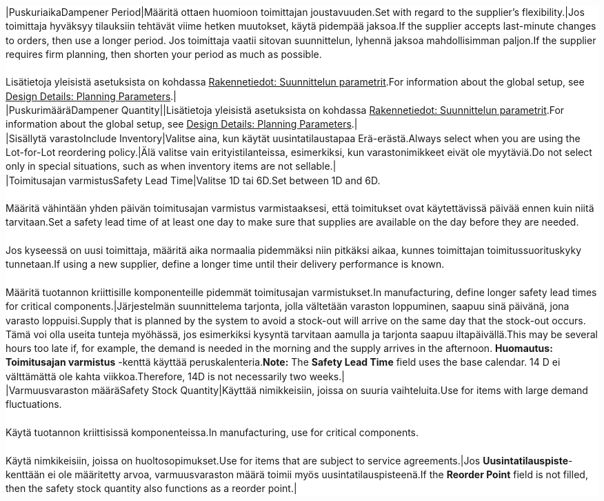 |<span data-ttu-id="fb2a0-123">Puskuriaika</span><span class="sxs-lookup"><span data-stu-id="fb2a0-123">Dampener Period</span></span>|<span data-ttu-id="fb2a0-124">Määritä ottaen huomioon toimittajan joustavuuden.</span><span class="sxs-lookup"><span data-stu-id="fb2a0-124">Set with regard to the supplier’s flexibility.</span></span>|<span data-ttu-id="fb2a0-125">Jos toimittaja hyväksyy tilauksiin tehtävät viime hetken muutokset, käytä pidempää jaksoa.</span><span class="sxs-lookup"><span data-stu-id="fb2a0-125">If the supplier accepts last-minute changes to orders, then use a longer period.</span></span> <span data-ttu-id="fb2a0-126">Jos toimittaja vaatii sitovan suunnittelun, lyhennä jaksoa mahdollisimman paljon.</span><span class="sxs-lookup"><span data-stu-id="fb2a0-126">If the supplier requires firm planning, then shorten your period as much as possible.</span></span><br /><br /> <span data-ttu-id="fb2a0-127">Lisätietoja yleisistä asetuksista on kohdassa [Rakennetiedot: Suunnittelun parametrit](design-details-planning-parameters.md).</span><span class="sxs-lookup"><span data-stu-id="fb2a0-127">For information about the global setup, see [Design Details: Planning Parameters](design-details-planning-parameters.md).</span></span>|  
|<span data-ttu-id="fb2a0-128">Puskurimäärä</span><span class="sxs-lookup"><span data-stu-id="fb2a0-128">Dampener Quantity</span></span>||<span data-ttu-id="fb2a0-129">Lisätietoja yleisistä asetuksista on kohdassa [Rakennetiedot: Suunnittelun parametrit](design-details-planning-parameters.md).</span><span class="sxs-lookup"><span data-stu-id="fb2a0-129">For information about the global setup, see [Design Details: Planning Parameters](design-details-planning-parameters.md).</span></span>|  
|<span data-ttu-id="fb2a0-130">Sisällytä varasto</span><span class="sxs-lookup"><span data-stu-id="fb2a0-130">Include Inventory</span></span>|<span data-ttu-id="fb2a0-131">Valitse aina, kun käytät uusintatilaustapaa Erä-erästä.</span><span class="sxs-lookup"><span data-stu-id="fb2a0-131">Always select when you are using the Lot-for-Lot reordering policy.</span></span>|<span data-ttu-id="fb2a0-132">Älä valitse vain erityistilanteissa, esimerkiksi, kun varastonimikkeet eivät ole myytäviä.</span><span class="sxs-lookup"><span data-stu-id="fb2a0-132">Do not select only in special situations, such as when inventory items are not sellable.</span></span>|  
|<span data-ttu-id="fb2a0-133">Toimitusajan varmistus</span><span class="sxs-lookup"><span data-stu-id="fb2a0-133">Safety Lead Time</span></span>|<span data-ttu-id="fb2a0-134">Valitse 1D tai 6D.</span><span class="sxs-lookup"><span data-stu-id="fb2a0-134">Set between 1D and 6D.</span></span><br /><br /> <span data-ttu-id="fb2a0-135">Määritä vähintään yhden päivän toimitusajan varmistus varmistaaksesi, että toimitukset ovat käytettävissä päivää ennen kuin niitä tarvitaan.</span><span class="sxs-lookup"><span data-stu-id="fb2a0-135">Set a safety lead time of at least one day to make sure that supplies are available on the day before they are needed.</span></span><br /><br /> <span data-ttu-id="fb2a0-136">Jos kyseessä on uusi toimittaja, määritä aika normaalia pidemmäksi niin pitkäksi aikaa, kunnes toimittajan toimitussuorituskyky tunnetaan.</span><span class="sxs-lookup"><span data-stu-id="fb2a0-136">If using a new supplier, define a longer time until their delivery performance is known.</span></span><br /><br /> <span data-ttu-id="fb2a0-137">Määritä tuotannon kriittisille komponenteille pidemmät toimitusajan varmistukset.</span><span class="sxs-lookup"><span data-stu-id="fb2a0-137">In manufacturing, define longer safety lead times for critical components.</span></span>|<span data-ttu-id="fb2a0-138">Järjestelmän suunnittelema tarjonta, jolla vältetään varaston loppuminen, saapuu sinä päivänä, jona varasto loppuisi.</span><span class="sxs-lookup"><span data-stu-id="fb2a0-138">Supply that is planned by the system to avoid a stock-out will arrive on the same day that the stock-out occurs.</span></span> <span data-ttu-id="fb2a0-139">Tämä voi olla useita tunteja myöhässä, jos esimerkiksi kysyntä tarvitaan aamulla ja tarjonta saapuu iltapäivällä.</span><span class="sxs-lookup"><span data-stu-id="fb2a0-139">This may be several hours too late if, for example, the demand is needed in the morning and the supply arrives in the afternoon.</span></span> <span data-ttu-id="fb2a0-140">**Huomautus:**  **Toimitusajan varmistus** -kenttä käyttää peruskalenteria.</span><span class="sxs-lookup"><span data-stu-id="fb2a0-140">**Note:**  The **Safety Lead Time** field uses the base calendar.</span></span> <span data-ttu-id="fb2a0-141">14 D ei välttämättä ole kahta viikkoa.</span><span class="sxs-lookup"><span data-stu-id="fb2a0-141">Therefore, 14D is not necessarily two weeks.</span></span>|  
|<span data-ttu-id="fb2a0-142">Varmuusvaraston määrä</span><span class="sxs-lookup"><span data-stu-id="fb2a0-142">Safety Stock Quantity</span></span>|<span data-ttu-id="fb2a0-143">Käyttää nimikkeisiin, joissa on suuria vaihteluita.</span><span class="sxs-lookup"><span data-stu-id="fb2a0-143">Use for items with large demand fluctuations.</span></span><br /><br /> <span data-ttu-id="fb2a0-144">Käytä tuotannon kriittisissä komponenteissa.</span><span class="sxs-lookup"><span data-stu-id="fb2a0-144">In manufacturing, use for critical components.</span></span><br /><br /> <span data-ttu-id="fb2a0-145">Käytä nimkikeisiin, joissa on huoltosopimukset.</span><span class="sxs-lookup"><span data-stu-id="fb2a0-145">Use for items that are subject to service agreements.</span></span>|<span data-ttu-id="fb2a0-146">Jos **Uusintatilauspiste**-kenttään ei ole määritetty arvoa, varmuusvaraston määrä toimii myös uusintatilauspisteenä.</span><span class="sxs-lookup"><span data-stu-id="fb2a0-146">If the **Reorder Point** field is not filled, then the safety stock quantity also functions as a reorder point.</span></span>|  